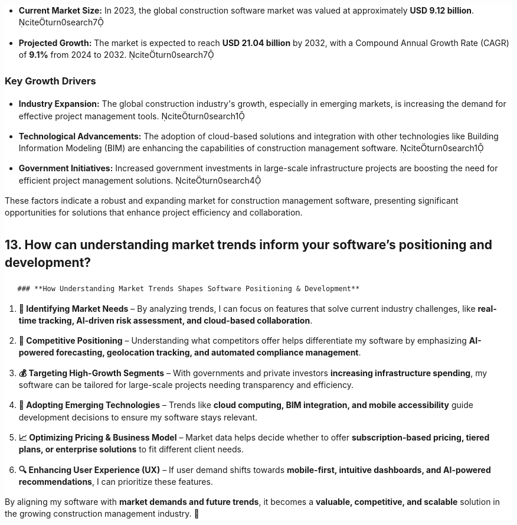 - **Current Market Size:** In 2023, the global construction software market was valued at approximately **USD 9.12 billion**. citeturn0search7

- **Projected Growth:** The market is expected to reach **USD 21.04 billion** by 2032, with a Compound Annual Growth Rate (CAGR) of **9.1%** from 2024 to 2032. citeturn0search7

### **Key Growth Drivers**

- **Industry Expansion:** The global construction industry's growth, especially in emerging markets, is increasing the demand for effective project management tools. citeturn0search1

- **Technological Advancements:** The adoption of cloud-based solutions and integration with other technologies like Building Information Modeling (BIM) are enhancing the capabilities of construction management software. citeturn0search1

- **Government Initiatives:** Increased government investments in large-scale infrastructure projects are boosting the need for efficient project management solutions. citeturn0search4

These factors indicate a robust and expanding market for construction management software, presenting significant opportunities for solutions that enhance project efficiency and collaboration. 



## 13. How can understanding market trends inform your software’s positioning and development?


       ### **How Understanding Market Trends Shapes Software Positioning & Development**  

1. **🚀 Identifying Market Needs** – By analyzing trends, I can focus on features that solve current industry challenges, like **real-time tracking, AI-driven risk assessment, and cloud-based collaboration**.  

2. **🎯 Competitive Positioning** – Understanding what competitors offer helps differentiate my software by emphasizing **AI-powered forecasting, geolocation tracking, and automated compliance management**.  

3. **💰 Targeting High-Growth Segments** – With governments and private investors **increasing infrastructure spending**, my software can be tailored for large-scale projects needing transparency and efficiency.  

4. **📲 Adopting Emerging Technologies** – Trends like **cloud computing, BIM integration, and mobile accessibility** guide development decisions to ensure my software stays relevant.  

5. **📈 Optimizing Pricing & Business Model** – Market data helps decide whether to offer **subscription-based pricing, tiered plans, or enterprise solutions** to fit different client needs.  

6. **🔍 Enhancing User Experience (UX)** – If user demand shifts towards **mobile-first, intuitive dashboards, and AI-powered recommendations**, I can prioritize these features.  

By aligning my software with **market demands and future trends**, it becomes a **valuable, competitive, and scalable** solution in the growing construction management industry. 🚀

